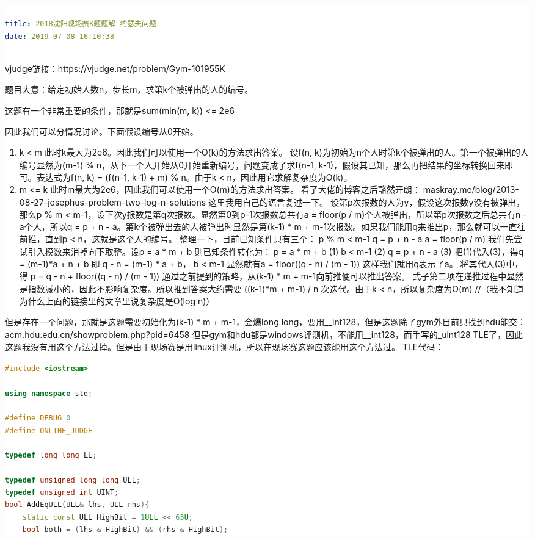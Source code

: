```yaml
---
title: 2018沈阳现场赛K题题解 约瑟夫问题
date: 2019-07-08 16:10:38
---
```


vjudge链接：https://vjudge.net/problem/Gym-101955K

题目大意：给定初始人数n，步长m，求第k个被弹出的人的编号。

这题有一个非常重要的条件，那就是sum(min(m, k)) <= 2e6

因此我们可以分情况讨论。下面假设编号从0开始。
1. k < m
此时k最大为2e6。因此我们可以使用一个O(k)的方法求出答案。
设f(n, k)为初始为n个人时第k个被弹出的人。第一个被弹出的人编号显然为(m-1) % n，从下一个人开始从0开始重新编号，问题变成了求f(n-1, k-1)，假设其已知，那么再把结果的坐标转换回来即可。表达式为f(n, k) = (f(n-1, k-1) + m) % n。由于k < n，因此用它求解复杂度为O(k)。
2. m <= k
此时m最大为2e6，因此我们可以使用一个O(m)的方法求出答案。
看了大佬的博客之后豁然开朗：
maskray.me/blog/2013-08-27-josephus-problem-two-log-n-solutions
这里我用自己的语言复述一下。
设第p次报数的人为y，假设这次报数y没有被弹出，那么p % m < m-1，设下次y报数是第q次报数。显然第0到p-1次报数总共有a = floor(p / m)个人被弹出，所以第p次报数之后总共有n - a个人，所以q = p + n - a。第k个被弹出去的人被弹出时显然是第(k-1) * m + m-1次报数。如果我们能用q来推出p，那么就可以一直往前推，直到p < n，这就是这个人的编号。
整理一下，目前已知条件只有三个：
p % m < m-1
q = p + n - a
a = floor(p / m)
我们先尝试引入模数来消掉向下取整。设p = a * m + b
则已知条件转化为：
p = a * m + b	(1)
b < m-1			(2)
q = p + n - a	(3)
把(1)代入(3)，得q = (m-1)*a + n + b
即 q - n = (m-1) * a + b， b < m-1
显然就有a = floor((q - n) / (m - 1))
这样我们就用q表示了a。
将其代入(3)中，得
p = q - n + floor((q - n) / (m - 1))
通过之前提到的策略，从(k-1) * m + m-1向前推便可以推出答案。
式子第二项在递推过程中显然是指数减小的，因此不影响复杂度。所以推到答案大约需要
((k-1)*m + m-1) / n
次迭代。由于k < n，所以复杂度为O(m) //（我不知道为什么上面的链接里的文章里说复杂度是O(log n)）

但是存在一个问题，那就是这题需要初始化为(k-1) * m + m-1，会爆long long，要用__int128，但是这题除了gym外目前只找到hdu能交：
acm.hdu.edu.cn/showproblem.php?pid=6458
但是gym和hdu都是windows评测机，不能用__int128，而手写的_uint128 TLE了，因此这题我没有用这个方法过掉。但是由于现场赛是用linux评测机，所以在现场赛这题应该能用这个方法过。
TLE代码：
```cpp
#include <iostream>

using namespace std;

#define DEBUG 0
#define ONLINE_JUDGE

typedef long long LL;

typedef unsigned long long ULL;
typedef unsigned int UINT;
bool AddEqULL(ULL& lhs, ULL rhs){
    static const ULL HighBit = 1ULL << 63U;
    bool both = (lhs & HighBit) && (rhs & HighBit);
```